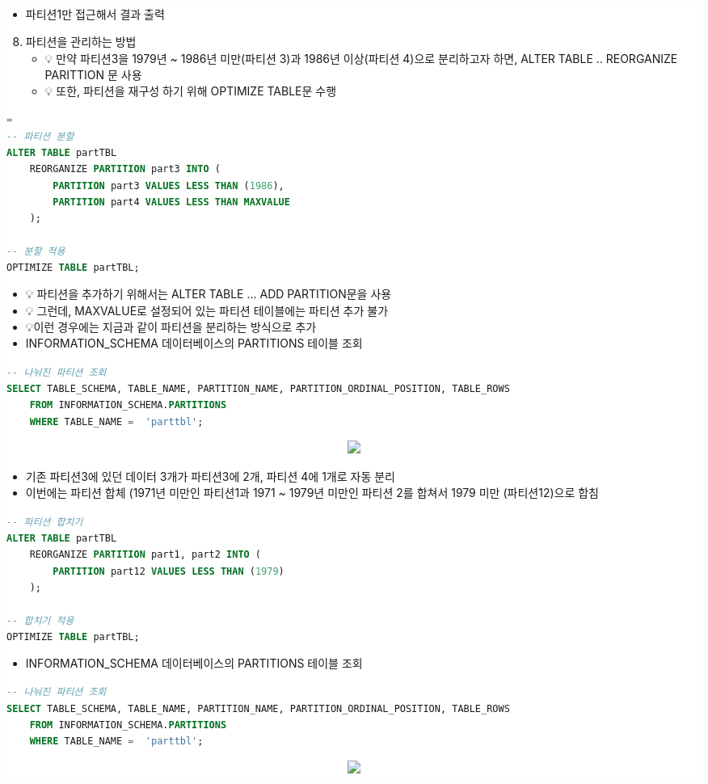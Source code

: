   - 파티션1만 접근해서 결과 출력
    
8. 파티션을 관리하는 방법
   - 💡 만약 파티션3을 1979년 ~ 1986년 미만(파티션 3)과 1986년 이상(파티션 4)으로 분리하고자 하면, ALTER TABLE .. REORGANIZE PARITTION 문 사용
   - 💡 또한, 파티션을 재구성 하기 위해 OPTIMIZE TABLE문 수행
```sql
=
-- 파티션 분할
ALTER TABLE partTBL 
	REORGANIZE PARTITION part3 INTO (
		PARTITION part3 VALUES LESS THAN (1986),
		PARTITION part4 VALUES LESS THAN MAXVALUE
	);

-- 분할 적용
OPTIMIZE TABLE partTBL;
```

  - 💡 파티션을 추가하기 위해서는 ALTER TABLE ... ADD PARTITION문을 사용
  - 💡 그런데, MAXVALUE로 설정되어 있는 파티션 테이블에는 파티션 추가 불가
  - 💡이런 경우에는 지금과 같이 파티션을 분리하는 방식으로 추가
  - INFORMATION_SCHEMA 데이터베이스의 PARTITIONS 테이블 조회
```sql
-- 나눠진 파티션 조회
SELECT TABLE_SCHEMA, TABLE_NAME, PARTITION_NAME, PARTITION_ORDINAL_POSITION, TABLE_ROWS
    FROM INFORMATION_SCHEMA.PARTITIONS
    WHERE TABLE_NAME =  'parttbl';
```

<div align="center">
<img src="https://github.com/user-attachments/assets/e7fd3a8d-006d-47f7-8d77-7135fdae3ed9">
</div>

  - 기존 파티션3에 있던 데이터 3개가 파티션3에 2개, 파티션 4에 1개로 자동 분리
  - 이번에는 파티션 합체 (1971년 미만인 파티션1과 1971 ~ 1979년 미만인 파티션 2를 합쳐서 1979 미만 (파티션12)으로 합침
```sql
-- 파티션 합치기
ALTER TABLE partTBL 
	REORGANIZE PARTITION part1, part2 INTO (
		PARTITION part12 VALUES LESS THAN (1979)
	);

-- 합치기 적용
OPTIMIZE TABLE partTBL;
```
  - INFORMATION_SCHEMA 데이터베이스의 PARTITIONS 테이블 조회
```sql
-- 나눠진 파티션 조회
SELECT TABLE_SCHEMA, TABLE_NAME, PARTITION_NAME, PARTITION_ORDINAL_POSITION, TABLE_ROWS
    FROM INFORMATION_SCHEMA.PARTITIONS
    WHERE TABLE_NAME =  'parttbl';
```
<div align="center">
<img src="https://github.com/user-attachments/assets/efc2b20e-cdc2-44b6-bdd7-95727ca70d1c">
</div>
